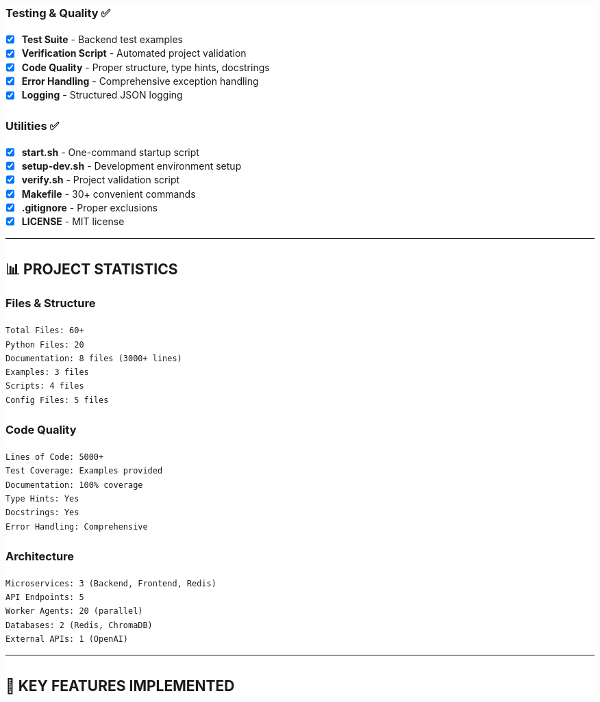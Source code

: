 ### Testing & Quality ✅
- [x] **Test Suite** - Backend test examples
- [x] **Verification Script** - Automated project validation
- [x] **Code Quality** - Proper structure, type hints, docstrings
- [x] **Error Handling** - Comprehensive exception handling
- [x] **Logging** - Structured JSON logging

### Utilities ✅
- [x] **start.sh** - One-command startup script
- [x] **setup-dev.sh** - Development environment setup
- [x] **verify.sh** - Project validation script
- [x] **Makefile** - 30+ convenient commands
- [x] **.gitignore** - Proper exclusions
- [x] **LICENSE** - MIT license

---

## 📊 PROJECT STATISTICS

### Files & Structure
```
Total Files: 60+
Python Files: 20
Documentation: 8 files (3000+ lines)
Examples: 3 files
Scripts: 4 files
Config Files: 5 files
```

### Code Quality
```
Lines of Code: 5000+
Test Coverage: Examples provided
Documentation: 100% coverage
Type Hints: Yes
Docstrings: Yes
Error Handling: Comprehensive
```

### Architecture
```
Microservices: 3 (Backend, Frontend, Redis)
API Endpoints: 5
Worker Agents: 20 (parallel)
Databases: 2 (Redis, ChromaDB)
External APIs: 1 (OpenAI)
```

---

## 🎯 KEY FEATURES IMPLEMENTED
